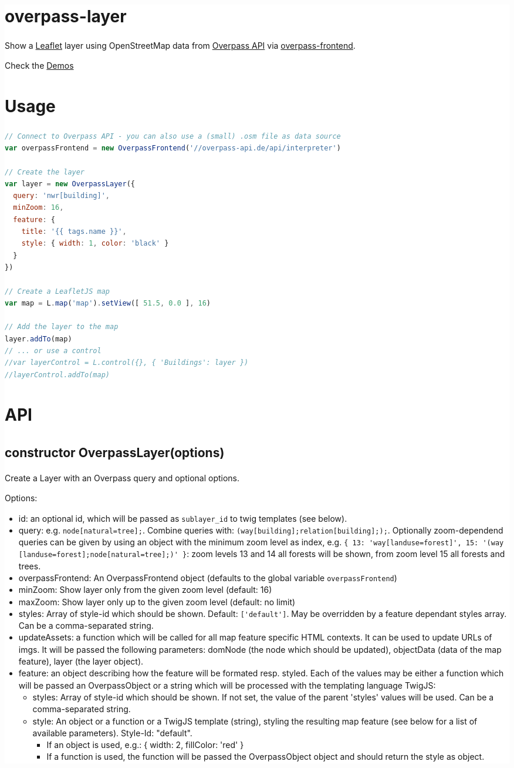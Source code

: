 # overpass-layer
Show a [Leaflet](https://leafletjs.com) layer using OpenStreetMap data from [Overpass API](https://overpass-api.de/) via [overpass-frontend](https://github.com/plepe/overpass-frontend).

Check the [Demos](http://xover.mud.at/~skunk/overpass-layer/)

# Usage
```js
// Connect to Overpass API - you can also use a (small) .osm file as data source
var overpassFrontend = new OverpassFrontend('//overpass-api.de/api/interpreter')

// Create the layer
var layer = new OverpassLayer({
  query: 'nwr[building]',
  minZoom: 16,
  feature: {
    title: '{{ tags.name }}',
    style: { width: 1, color: 'black' }
  }
})

// Create a LeafletJS map
var map = L.map('map').setView([ 51.5, 0.0 ], 16)

// Add the layer to the map
layer.addTo(map)
// ... or use a control
//var layerControl = L.control({}, { 'Buildings': layer })
//layerControl.addTo(map)
```

# API
## constructor OverpassLayer(options)
Create a Layer with an Overpass query and optional options.

Options:
* id: an optional id, which will be passed as `sublayer_id` to twig templates (see below).
* query: e.g. `node[natural=tree];`. Combine queries with: `(way[building];relation[building];);`. Optionally zoom-dependend queries can be given by using an object with the minimum zoom level as index, e.g. `{ 13: 'way[landuse=forest]', 15: '(way[landuse=forest];node[natural=tree];)' }`: zoom levels 13 and 14 all forests will be shown, from zoom level 15 all forests and trees.
* overpassFrontend: An OverpassFrontend object (defaults to the global variable `overpassFrontend`)
* minZoom: Show layer only from the given zoom level (default: 16)
* maxZoom: Show layer only up to the given zoom level (default: no limit)
* styles: Array of style-id which should be shown. Default: `['default']`. May be overridden by a feature dependant styles array. Can be a comma-separated string.
* updateAssets: a function which will be called for all map feature specific HTML contexts. It can be used to update URLs of imgs. It will be passed the following parameters: domNode (the node which should be updated), objectData (data of the map feature), layer (the layer object).
* feature: an object describing how the feature will be formated resp. styled. Each of the values may be either a function which will be passed an OverpassObject or a string which will be processed with the templating language TwigJS:
  * styles: Array of style-id which should be shown. If not set, the value of the parent 'styles' values will be used. Can be a comma-separated string.
  * style: An object or a function or a TwigJS template (string), styling the resulting map feature (see below for a list of available parameters). Style-Id: "default".
    * If an object is used, e.g.: { width: 2, fillColor: 'red' }
    * If a function is used, the function will be passed the OverpassObject object and should return the style as object.